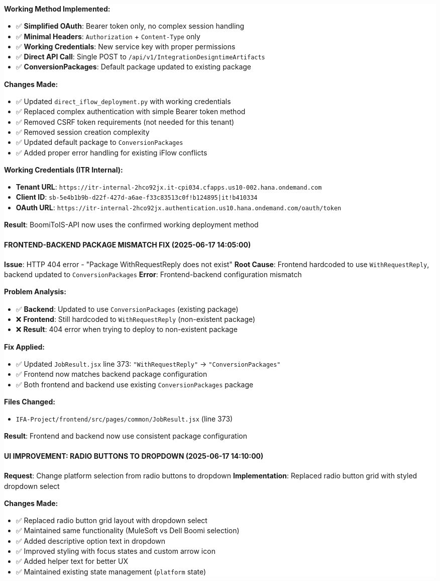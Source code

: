 **Working Method Implemented:**
- ✅ **Simplified OAuth**: Bearer token only, no complex session handling
- ✅ **Minimal Headers**: `Authorization` + `Content-Type` only
- ✅ **Working Credentials**: New service key with proper permissions
- ✅ **Direct API Call**: Single POST to `/api/v1/IntegrationDesigntimeArtifacts`
- ✅ **ConversionPackages**: Default package updated to existing package

**Changes Made:**
- ✅ Updated `direct_iflow_deployment.py` with working credentials
- ✅ Replaced complex authentication with simple Bearer token method
- ✅ Removed CSRF token requirements (not needed for this tenant)
- ✅ Removed session creation complexity
- ✅ Updated default package to `ConversionPackages`
- ✅ Added proper error handling for existing iFlow conflicts

**Working Credentials (ITR Internal):**
- **Tenant URL**: `https://itr-internal-2hco92jx.it-cpi034.cfapps.us10-002.hana.ondemand.com`
- **Client ID**: `sb-5e4b1b9b-d22f-427d-a6ae-f33c83513c0f!b124895|it!b410334`
- **OAuth URL**: `https://itr-internal-2hco92jx.authentication.us10.hana.ondemand.com/oauth/token`

**Result**: BoomiToIS-API now uses the confirmed working deployment method

#### **FRONTEND-BACKEND PACKAGE MISMATCH FIX (2025-06-17 14:05:00)**

**Issue**: HTTP 404 error - "Package WithRequestReply does not exist"
**Root Cause**: Frontend hardcoded to use `WithRequestReply`, backend updated to `ConversionPackages`
**Error**: Frontend-backend configuration mismatch

**Problem Analysis:**
- ✅ **Backend**: Updated to use `ConversionPackages` (existing package)
- ❌ **Frontend**: Still hardcoded to `WithRequestReply` (non-existent package)
- ❌ **Result**: 404 error when trying to deploy to non-existent package

**Fix Applied:**
- ✅ Updated `JobResult.jsx` line 373: `"WithRequestReply"` → `"ConversionPackages"`
- ✅ Frontend now matches backend package configuration
- ✅ Both frontend and backend use existing `ConversionPackages` package

**Files Changed:**
- `IFA-Project/frontend/src/pages/common/JobResult.jsx` (line 373)

**Result**: Frontend and backend now use consistent package configuration

#### **UI IMPROVEMENT: RADIO BUTTONS TO DROPDOWN (2025-06-17 14:10:00)**

**Request**: Change platform selection from radio buttons to dropdown
**Implementation**: Replaced radio button grid with styled dropdown select

**Changes Made:**
- ✅ Replaced radio button grid layout with dropdown select
- ✅ Maintained same functionality (MuleSoft vs Dell Boomi selection)
- ✅ Added descriptive option text in dropdown
- ✅ Improved styling with focus states and custom arrow icon
- ✅ Added helper text for better UX
- ✅ Maintained existing state management (`platform` state)
